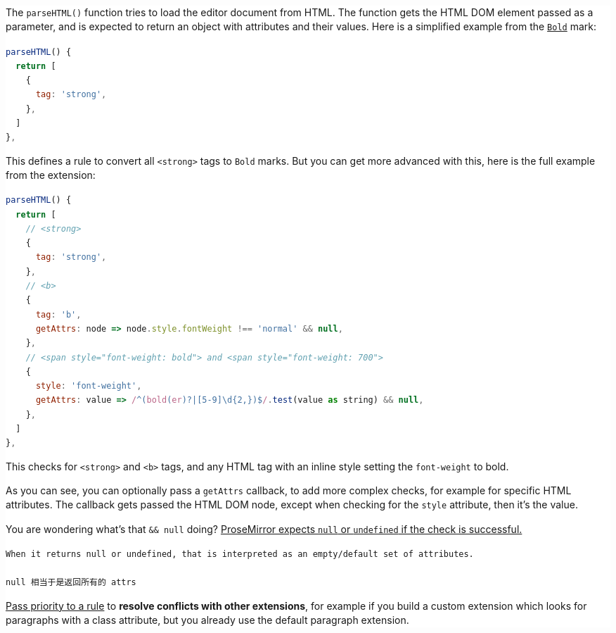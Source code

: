 The `parseHTML()` function tries to load the editor document from HTML. The function gets the HTML DOM element passed as a parameter, and is expected to return an object with attributes and their values. Here is a simplified example from the [`Bold`](https://tiptap.dev/api/marks/bold) mark:

```js
parseHTML() {
  return [
    {
      tag: 'strong',
    },
  ]
},
```

This defines a rule to convert all `<strong>` tags to `Bold` marks. But you can get more advanced with this, here is the full example from the extension:

```js
parseHTML() {
  return [
    // <strong>
    {
      tag: 'strong',
    },
    // <b>
    {
      tag: 'b',
      getAttrs: node => node.style.fontWeight !== 'normal' && null,
    },
    // <span style="font-weight: bold"> and <span style="font-weight: 700">
    {
      style: 'font-weight',
      getAttrs: value => /^(bold(er)?|[5-9]\d{2,})$/.test(value as string) && null,
    },
  ]
},
```

This checks for `<strong>` and `<b>` tags, and any HTML tag with an inline style setting the `font-weight` to bold.

As you can see, you can optionally pass a `getAttrs` callback, to add more complex checks, for example for specific HTML attributes. The callback gets passed the HTML DOM node, except when checking for the `style` attribute, then it’s the value.

You are wondering what’s that `&& null` doing? [ProseMirror expects `null` or `undefined` if the check is successful.](https://prosemirror.net/docs/ref/version/0.18.0.html#model.ParseRule.getAttrs)

```ad-note
When it returns null or undefined, that is interpreted as an empty/default set of attributes.

null 相当于是返回所有的 attrs
```

[Pass priority to a rule](https://prosemirror.net/docs/ref/version/0.18.0.html#model.ParseRule.priority) to **resolve conflicts with other extensions**, for example if you build a custom extension which looks for paragraphs with a class attribute, but you already use the default paragraph extension.
